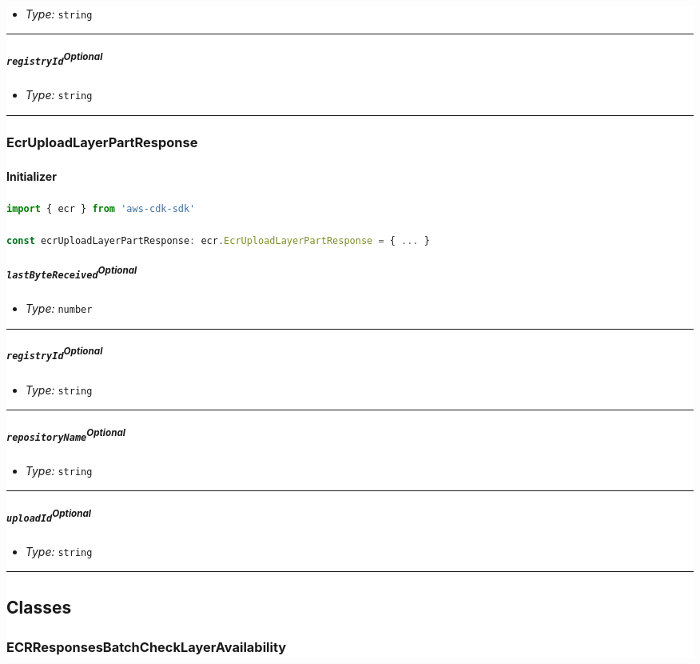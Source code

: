 - *Type:* `string`

---

##### `registryId`<sup>Optional</sup> <a name="aws-cdk-sdk.ecr.EcrUploadLayerPartRequest.property.registryId"></a>

- *Type:* `string`

---

### EcrUploadLayerPartResponse <a name="aws-cdk-sdk.ecr.EcrUploadLayerPartResponse"></a>

#### Initializer <a name="[object Object].Initializer"></a>

```typescript
import { ecr } from 'aws-cdk-sdk'

const ecrUploadLayerPartResponse: ecr.EcrUploadLayerPartResponse = { ... }
```

##### `lastByteReceived`<sup>Optional</sup> <a name="aws-cdk-sdk.ecr.EcrUploadLayerPartResponse.property.lastByteReceived"></a>

- *Type:* `number`

---

##### `registryId`<sup>Optional</sup> <a name="aws-cdk-sdk.ecr.EcrUploadLayerPartResponse.property.registryId"></a>

- *Type:* `string`

---

##### `repositoryName`<sup>Optional</sup> <a name="aws-cdk-sdk.ecr.EcrUploadLayerPartResponse.property.repositoryName"></a>

- *Type:* `string`

---

##### `uploadId`<sup>Optional</sup> <a name="aws-cdk-sdk.ecr.EcrUploadLayerPartResponse.property.uploadId"></a>

- *Type:* `string`

---

## Classes <a name="Classes"></a>

### ECRResponsesBatchCheckLayerAvailability <a name="aws-cdk-sdk.ecr.ECRResponsesBatchCheckLayerAvailability"></a>

